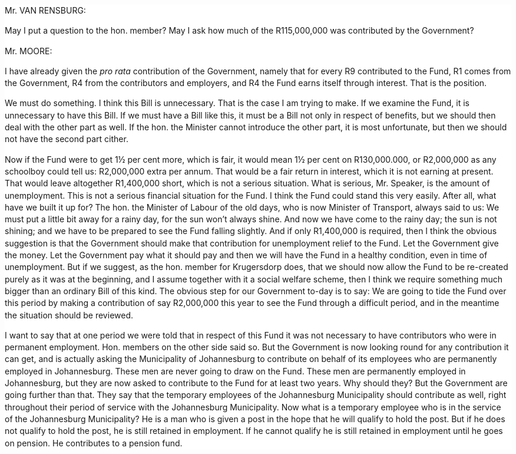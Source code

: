 </speech>

<speech by="#van_rensburg">

<from>Mr. <person refersTo="hansard_za">VAN RENSBURG</person>:</from>

<p>May I put a question to the hon. member? May I ask how much of the R115,000,000 was contributed by the Government?</p>

</speech>

<speech by="#moore">

<from>Mr. <person refersTo="hansard_za">MOORE</person>:</from>

<p>I have already given the <i>pro rata</i> contribution of the Government, namely that for every R9 contributed to the Fund, R1 comes from the Government, R4 from the contributors and employers, and R4 the Fund earns itself through interest. That is the position.</p>

<p>We must do something. I think this Bill is unnecessary. That is the case I am trying to make. If we examine the Fund, it is unnecessary to have this Bill. If we must have a Bill like this, it must be a Bill not only in respect of benefits, but we should then deal with the other part as well. If the hon. the Minister cannot introduce the other part, it is most unfortunate, but then we should not have the second part cither.</p>

<p>Now if the Fund were to get 1&#x00BD; per cent more, which is fair, it would mean 1&#x00BD; per cent on R130,000.000, or R2,000,000 as any schoolboy could tell us: R2,000,000 extra per annum. That would be a fair return in interest, which it is not earning at present. That would leave altogether R1,400,000 short, which is not a serious situation. What is serious, Mr. Speaker, is the amount of unemployment. This is not a serious financial situation for the Fund. I think the Fund could stand this very easily. After all, what have we built it up for? The hon. the Minister of Labour of the old days, who is now Minister of Transport, always said to us: We must put a little bit away for a rainy day, for the sun won&#x2019;t always shine. And now we have come to the rainy day; the sun is not shining; and we have to be prepared to see the Fund falling slightly. And if only R1,400,000 is required, then I think the obvious suggestion is that the Government should make that contribution for unemployment relief to the Fund. Let the Government give the money. Let the Government pay what it should pay and then we will have the Fund in a healthy condition, even in time of unemployment. But if we suggest, as the hon. member for Krugersdorp does, that we should now allow the Fund to be re-created purely as it was at the beginning, and I assume together with it a social welfare scheme, then I think we require something much bigger than an ordinary Bill of this kind. The obvious step for our Government to-day is to say: We are going to tide the Fund over this period by making a contribution of say R2,000,000 this year to see the Fund through a difficult period, and in the meantime the situation should be reviewed.</p>

<p>I want to say that at one period we were told that in respect of this Fund it was not necessary to have contributors who were in permanent employment. Hon. members on the other side said so. But the Government is now looking round for any contribution it can get, and is actually asking the Municipality of Johannesburg to contribute on behalf of its employees who are permanently employed in Johannesburg. These men are never going to draw on the Fund. These men are permanently employed in Johannesburg, but they are now asked to contribute to the Fund for at least two years. Why should they? But the Government are going further than that. They say that the temporary employees of the Johannesburg Municipality should contribute as well, right throughout their period of service with the Johannesburg Municipality. Now what is a temporary employee who is in the service of the Johannesburg Municipality? He is a man who is given a post in the hope that he will qualify to hold the post. But if he does not qualify to hold the post, he is still retained in employment. If he cannot qualify he is still retained in employment until he goes on pension. He contributes to a pension fund.</p>
